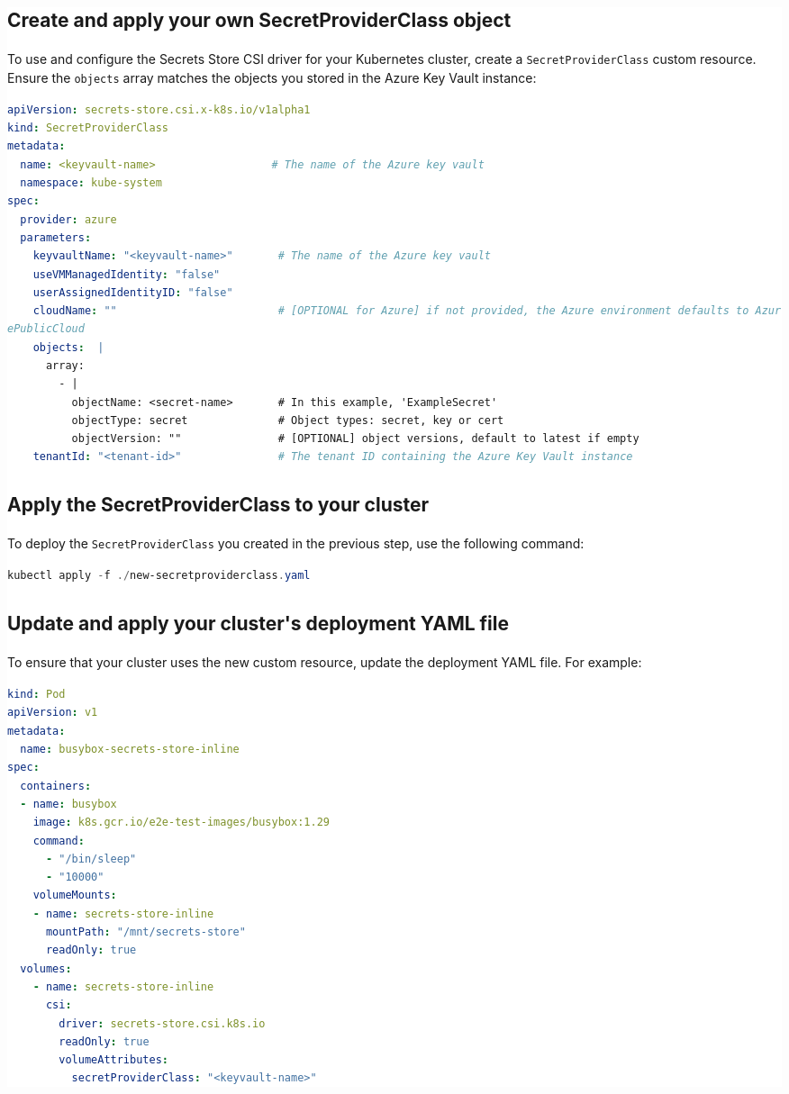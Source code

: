 ## Create and apply your own SecretProviderClass object

To use and configure the Secrets Store CSI driver for your Kubernetes cluster, create a `SecretProviderClass` custom resource. Ensure the `objects` array matches the objects you stored in the Azure Key Vault instance:

```yaml
apiVersion: secrets-store.csi.x-k8s.io/v1alpha1
kind: SecretProviderClass
metadata:
  name: <keyvault-name>                  # The name of the Azure key vault
  namespace: kube-system
spec:
  provider: azure
  parameters:
    keyvaultName: "<keyvault-name>"       # The name of the Azure key vault
    useVMManagedIdentity: "false"         
    userAssignedIdentityID: "false" 
    cloudName: ""                         # [OPTIONAL for Azure] if not provided, the Azure environment defaults to AzurePublicCloud 
    objects:  |
      array:
        - |
          objectName: <secret-name>       # In this example, 'ExampleSecret'   
          objectType: secret              # Object types: secret, key or cert
          objectVersion: ""               # [OPTIONAL] object versions, default to latest if empty
    tenantId: "<tenant-id>"               # The tenant ID containing the Azure Key Vault instance
```

## Apply the SecretProviderClass to your cluster

To deploy the `SecretProviderClass` you created in the previous step, use the following command:

```powershell
kubectl apply -f ./new-secretproviderclass.yaml
```

## Update and apply your cluster's deployment YAML file

To ensure that your cluster uses the new custom resource, update the deployment YAML file. For example:

```yaml
kind: Pod
apiVersion: v1
metadata:
  name: busybox-secrets-store-inline
spec:
  containers:
  - name: busybox
    image: k8s.gcr.io/e2e-test-images/busybox:1.29
    command:
      - "/bin/sleep"
      - "10000"
    volumeMounts:
    - name: secrets-store-inline
      mountPath: "/mnt/secrets-store"
      readOnly: true
  volumes:
    - name: secrets-store-inline
      csi:
        driver: secrets-store.csi.k8s.io
        readOnly: true
        volumeAttributes:
          secretProviderClass: "<keyvault-name>"
```